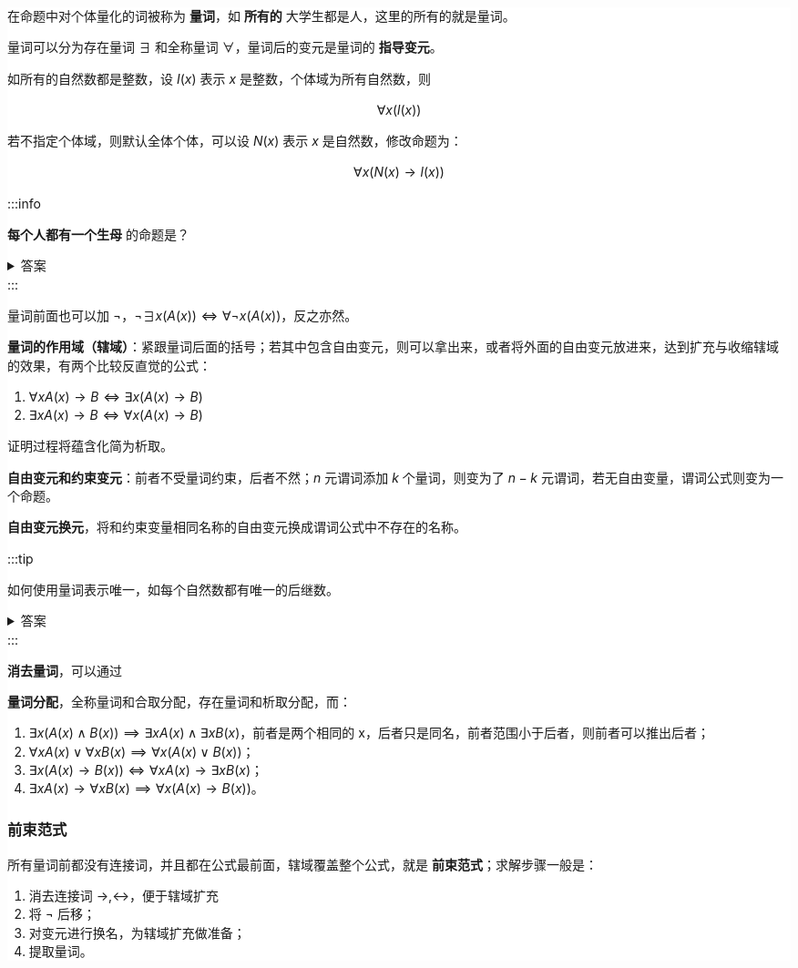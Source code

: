 在命题中对个体量化的词被称为 **量词**，如 **所有的** 大学生都是人，这里的所有的就是量词。

量词可以分为存在量词 $\exists$ 和全称量词 $\forall$，量词后的变元是量词的 **指导变元**。

如所有的自然数都是整数，设 $I(x)$ 表示 $x$ 是整数，个体域为所有自然数，则

$$
\forall x(l(x))
$$

若不指定个体域，则默认全体个体，可以设 $N(x)$ 表示 $x$ 是自然数，修改命题为：

$$
\forall x(N(x)\to l(x))
$$

:::info

**每个人都有一个生母** 的命题是？

<details><summary>答案</summary></details>
:::

量词前面也可以加 $\neg$，$\neg \exists x(A(x))\iff\forall \neg x(A(x))$，反之亦然。

**量词的作用域（辖域）**：紧跟量词后面的括号；若其中包含自由变元，则可以拿出来，或者将外面的自由变元放进来，达到扩充与收缩辖域的效果，有两个比较反直觉的公式：

1. $\forall xA(x)\to B\iff \exists x(A(x)\to B)$
2. $\exists xA(x)\to B\iff \forall x(A(x)\to B)$

证明过程将蕴含化简为析取。

**自由变元和约束变元**：前者不受量词约束，后者不然；$n$ 元谓词添加 $k$ 个量词，则变为了 $n-k$ 元谓词，若无自由变量，谓词公式则变为一个命题。

**自由变元换元**，将和约束变量相同名称的自由变元换成谓词公式中不存在的名称。

:::tip

如何使用量词表示唯一，如每个自然数都有唯一的后继数。

<details><summary>答案</summary></details>
:::

**消去量词**，可以通过

**量词分配**，全称量词和合取分配，存在量词和析取分配，而：

1. $\exists x(A(x)\wedge B(x))\implies \exists xA(x)\wedge \exists xB(x)$，前者是两个相同的 x，后者只是同名，前者范围小于后者，则前者可以推出后者；
2. $\forall xA(x)\vee \forall xB(x)\implies \forall x(A(x)\vee B(x))$；
3. $\exists x(A(x)\to B(x))\iff \forall xA(x)\to \exists xB(x)$；
4. $\exists xA(x)\to\forall xB(x)\implies\forall x(A(x) \to B(x))$。

### 前束范式

所有量词前都没有连接词，并且都在公式最前面，辖域覆盖整个公式，就是 **前束范式**；求解步骤一般是：

1. 消去连接词 $\to,\leftrightarrow$，便于辖域扩充
2. 将 $\neg$ 后移；
3. 对变元进行换名，为辖域扩充做准备；
4. 提取量词。
